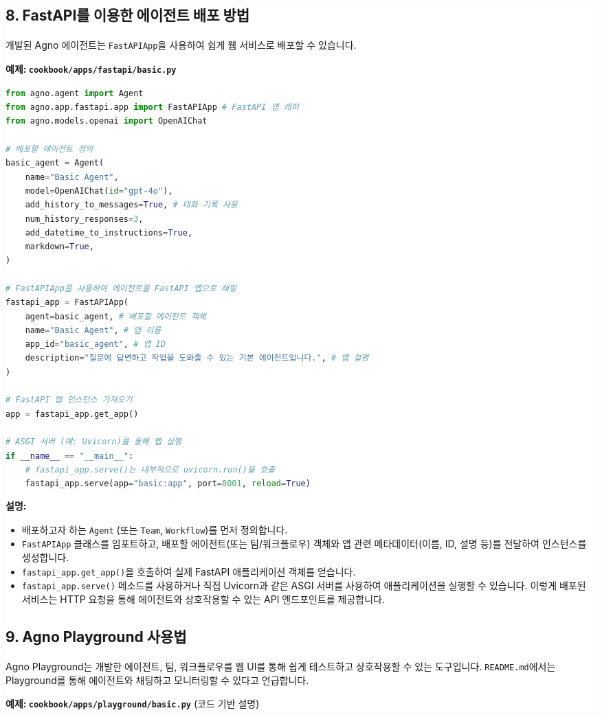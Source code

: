 ## 8. FastAPI를 이용한 에이전트 배포 방법

개발된 Agno 에이전트는 `FastAPIApp`을 사용하여 쉽게 웹 서비스로 배포할 수 있습니다.

**예제: `cookbook/apps/fastapi/basic.py`**

```python
from agno.agent import Agent
from agno.app.fastapi.app import FastAPIApp # FastAPI 앱 래퍼
from agno.models.openai import OpenAIChat

# 배포할 에이전트 정의
basic_agent = Agent(
    name="Basic Agent",
    model=OpenAIChat(id="gpt-4o"),
    add_history_to_messages=True, # 대화 기록 사용
    num_history_responses=3,
    add_datetime_to_instructions=True,
    markdown=True,
)

# FastAPIApp을 사용하여 에이전트를 FastAPI 앱으로 래핑
fastapi_app = FastAPIApp(
    agent=basic_agent, # 배포할 에이전트 객체
    name="Basic Agent", # 앱 이름
    app_id="basic_agent", # 앱 ID
    description="질문에 답변하고 작업을 도와줄 수 있는 기본 에이전트입니다.", # 앱 설명
)

# FastAPI 앱 인스턴스 가져오기
app = fastapi_app.get_app()

# ASGI 서버 (예: Uvicorn)를 통해 앱 실행
if __name__ == "__main__":
    # fastapi_app.serve()는 내부적으로 uvicorn.run()을 호출
    fastapi_app.serve(app="basic:app", port=8001, reload=True)
```

**설명:**

*   배포하고자 하는 `Agent` (또는 `Team`, `Workflow`)를 먼저 정의합니다.
*   `FastAPIApp` 클래스를 임포트하고, 배포할 에이전트(또는 팀/워크플로우) 객체와 앱 관련 메타데이터(이름, ID, 설명 등)를 전달하여 인스턴스를 생성합니다.
*   `fastapi_app.get_app()`을 호출하여 실제 FastAPI 애플리케이션 객체를 얻습니다.
*   `fastapi_app.serve()` 메소드를 사용하거나 직접 Uvicorn과 같은 ASGI 서버를 사용하여 애플리케이션을 실행할 수 있습니다. 이렇게 배포된 서비스는 HTTP 요청을 통해 에이전트와 상호작용할 수 있는 API 엔드포인트를 제공합니다.

## 9. Agno Playground 사용법

Agno Playground는 개발한 에이전트, 팀, 워크플로우를 웹 UI를 통해 쉽게 테스트하고 상호작용할 수 있는 도구입니다. `README.md`에서는 Playground를 통해 에이전트와 채팅하고 모니터링할 수 있다고 언급합니다.

**예제: `cookbook/apps/playground/basic.py`** (코드 기반 설명)
